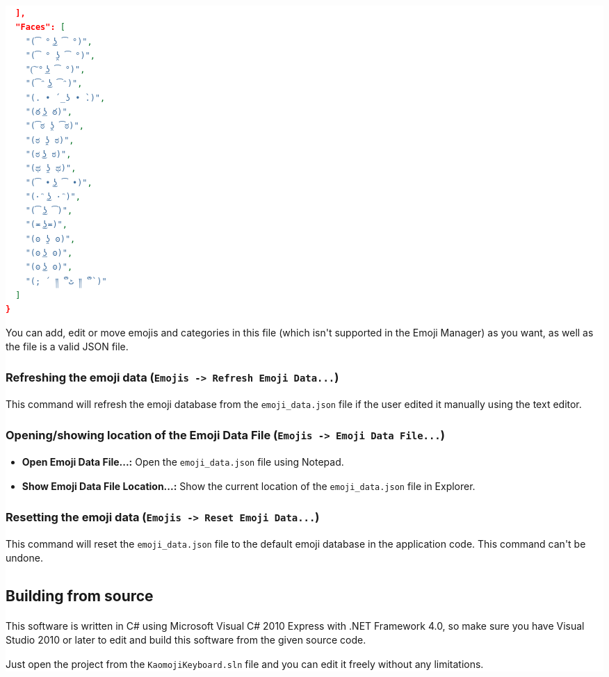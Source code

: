 ```json
  ],
  "Faces": [
    "(͡ ° ͜ʖ ͡ °)",
    "(͡ ° ʖ̯ ͡ °)",
    "(͠ ° ͟ʖ ͡ °)",
    "(͡ᵔ ͜ʖ ͡ᵔ)",
    "(. • ́ _ʖ • ̀.)",
    "(ఠ ͟ʖ ఠ)",
    "(͡ಠ ʖ̯ ͡ಠ)",
    "(ಠ ʖ̯ ಠ)",
    "(ಠ ͜ʖ ಠ)",
    "(ಥ ʖ̯ ಥ)",
    "(͡ • ͜ʖ ͡ •)",
    "(･ ิ ͜ʖ ･ ิ)",
    "(͡ ͜ʖ ͡)",
    "(≖ ͜ʖ≖)",
    "(ʘ ʖ̯ ʘ)",
    "(ʘ ͟ʖ ʘ)",
    "(ʘ ͜ʖ ʘ)",
    "(; ´ ༎ ຶ ٹ ༎ ຶ `)"
  ]
}
```

You can add, edit or move emojis and categories in this file (which isn't supported in the Emoji Manager) as you want, as well as the file is a valid JSON file.

### Refreshing the emoji data (`Emojis -> Refresh Emoji Data...`)
This command will refresh the emoji database from the `emoji_data.json` file if the user edited it manually using the text editor.

### Opening/showing location of the Emoji Data File (`Emojis -> Emoji Data File...`)
* **Open Emoji Data File...:** Open the `emoji_data.json` file using Notepad.

* **Show Emoji Data File Location...:** Show the current location of the `emoji_data.json` file in Explorer.

### Resetting the emoji data (`Emojis -> Reset Emoji Data...`)
This command will reset the `emoji_data.json` file to the default emoji database in the application code. This command can't be undone.

## Building from source
This software is written in C# using Microsoft Visual C# 2010 Express with .NET Framework 4.0, so make sure you have Visual Studio 2010 or later to edit and build this software from the given source code.

Just open the project from the `KaomojiKeyboard.sln` file and you can edit it freely without any limitations.

